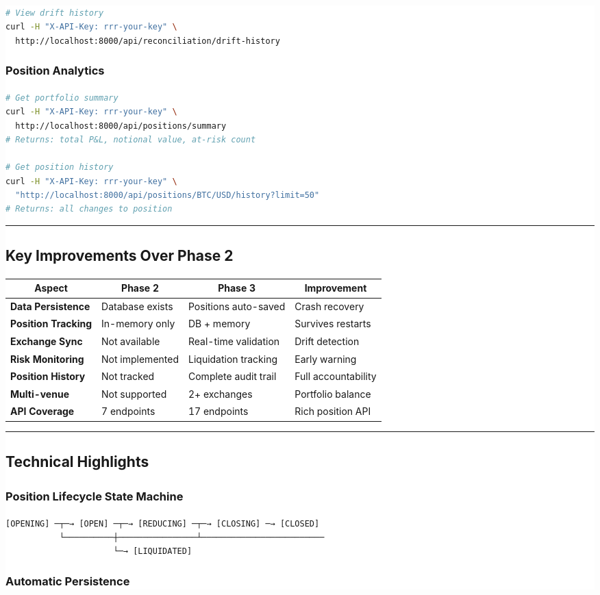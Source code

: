 ```bash
# View drift history
curl -H "X-API-Key: rrr-your-key" \
  http://localhost:8000/api/reconciliation/drift-history
```

### Position Analytics

```bash
# Get portfolio summary
curl -H "X-API-Key: rrr-your-key" \
  http://localhost:8000/api/positions/summary
# Returns: total P&L, notional value, at-risk count

# Get position history
curl -H "X-API-Key: rrr-your-key" \
  "http://localhost:8000/api/positions/BTC/USD/history?limit=50"
# Returns: all changes to position
```

---

## Key Improvements Over Phase 2

| Aspect | Phase 2 | Phase 3 | Improvement |
|--------|---------|---------|-------------|
| **Data Persistence** | Database exists | Positions auto-saved | Crash recovery |
| **Position Tracking** | In-memory only | DB + memory | Survives restarts |
| **Exchange Sync** | Not available | Real-time validation | Drift detection |
| **Risk Monitoring** | Not implemented | Liquidation tracking | Early warning |
| **Position History** | Not tracked | Complete audit trail | Full accountability |
| **Multi-venue** | Not supported | 2+ exchanges | Portfolio balance |
| **API Coverage** | 7 endpoints | 17 endpoints | Rich position API |

---

## Technical Highlights

### Position Lifecycle State Machine

```
[OPENING] ─┬─→ [OPEN] ─┬─→ [REDUCING] ─┬─→ [CLOSING] ─→ [CLOSED]
           └──────────┼────────────────┴─────────────────────────
                      └─→ [LIQUIDATED]
```

### Automatic Persistence
